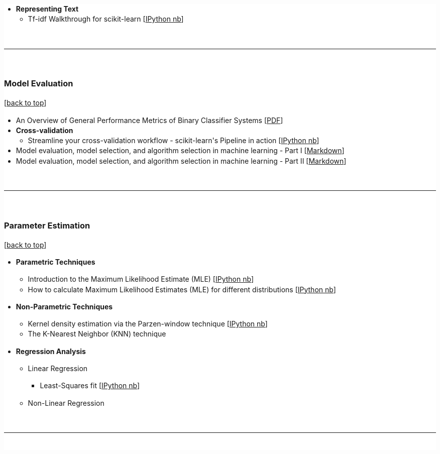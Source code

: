 - **Representing Text**
	- Tf-idf Walkthrough for scikit-learn [[IPython nb](http://nbviewer.ipython.org/github/rasbt/pattern_classification/blob/master/machine_learning/scikit-learn/tfidf_scikit-learn.ipynb)]

<br>
<hr>
<br>

### Model Evaluation
[[back to top](#sections)]

- An Overview of General Performance Metrics of Binary Classifier Systems [[PDF](http://arxiv.org/pdf/1410.5330.pdf)]
- **Cross-validation**
	- Streamline your cross-validation workflow - scikit-learn's Pipeline in action [[IPython nb](http://nbviewer.ipython.org/github/rasbt/pattern_classification/blob/master/machine_learning/scikit-learn/scikit-pipeline.ipynb)]
- Model evaluation, model selection, and algorithm selection in machine learning - Part I [[Markdown](evaluation/model-evaluation/model-evaluation-selection-part1.md)]
- Model evaluation, model selection, and algorithm selection in machine learning - Part II [[Markdown](evaluation/model-evaluation/model-evaluation-selection-part2.md)]

<br>
<hr>
<br>

### Parameter Estimation
[[back to top](#sections)]

- **Parametric Techniques**
    - Introduction to the Maximum Likelihood Estimate (MLE) [[IPython nb](http://nbviewer.ipython.org/github/rasbt/pattern_classification/blob/master/parameter_estimation_techniques/maximum_likelihood_estimate.ipynb)]
    - How to calculate Maximum Likelihood Estimates (MLE) for different distributions [[IPython nb](http://nbviewer.ipython.org/github/rasbt/pattern_classification/blob/master/parameter_estimation_techniques/max_likelihood_est_distributions.ipynb)]

- **Non-Parametric Techniques**
	- Kernel density estimation via the Parzen-window technique [[IPython nb](http://nbviewer.ipython.org/github/rasbt/pattern_classification/blob/master/parameter_estimation_techniques/parzen_window_technique.ipynb)]
	- The K-Nearest Neighbor (KNN) technique


- **Regression Analysis**
	- Linear Regression
		- Least-Squares fit [[IPython nb](http://nbviewer.ipython.org/github/rasbt/pattern_classification/blob/master/data_fitting/regression/linregr_least_squares_fit.ipynb)]

   - Non-Linear Regression

<br>
<hr>
<br>
